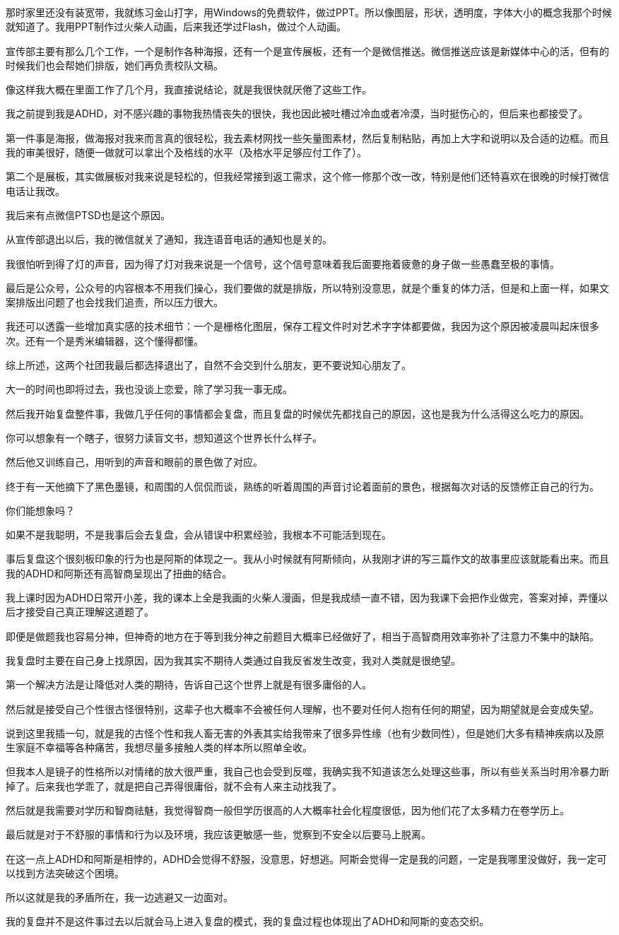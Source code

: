 那时家里还没有装宽带，我就练习金山打字，用Windows的免费软件，做过PPT。所以像图层，形状，透明度，字体大小的概念我那个时候就知道了。我用PPT制作过火柴人动画，后来我还学过Flash，做过个人动画。

宣传部主要有那么几个工作，一个是制作各种海报，还有一个是宣传展板，还有一个是微信推送。微信推送应该是新媒体中心的活，但有的时候我们也会帮她们排版，她们再负责校队文稿。

像这样我大概在里面工作了几个月，我直接说结论，就是我很快就厌倦了这些工作。

我之前提到我是ADHD，对不感兴趣的事物我热情丧失的很快，我也因此被吐槽过冷血或者冷漠，当时挺伤心的，但后来也都接受了。

第一件事是海报，做海报对我来而言真的很轻松，我去素材网找一些矢量图素材，然后复制粘贴，再加上大字和说明以及合适的边框。而且我的审美很好，随便一做就可以拿出个及格线的水平（及格水平足够应付工作了）。

第二个是展板，其实做展板对我来说是轻松的，但我经常接到返工需求，这个修一修那个改一改，特别是他们还特喜欢在很晚的时候打微信电话让我改。

我后来有点微信PTSD也是这个原因。

从宣传部退出以后，我的微信就关了通知，我连语音电话的通知也是关的。

我很怕听到得了灯的声音，因为得了灯对我来说是一个信号，这个信号意味着我后面要拖着疲惫的身子做一些愚蠢至极的事情。

最后是公众号，公众号的内容根本不用我们操心，我们要做的就是排版，所以特别没意思，就是个重复的体力活，但是和上面一样，如果文案排版出问题了也会找我们追责，所以压力很大。

我还可以透露一些增加真实感的技术细节：一个是栅格化图层，保存工程文件时对艺术字字体都要做，我因为这个原因被凌晨叫起床很多次。还有一个是秀米编辑器，这个懂得都懂。

综上所述，这两个社团我最后都选择退出了，自然不会交到什么朋友，更不要说知心朋友了。

大一的时间也即将过去，我也没谈上恋爱，除了学习我一事无成。

然后我开始复盘整件事，我做几乎任何的事情都会复盘，而且复盘的时候优先都找自己的原因，这也是我为什么活得这么吃力的原因。

你可以想象有一个瞎子，很努力读盲文书，想知道这个世界长什么样子。

然后他又训练自己，用听到的声音和眼前的景色做了对应。

终于有一天他摘下了黑色墨镜，和周围的人侃侃而谈，熟练的听着周围的声音讨论着面前的景色，根据每次对话的反馈修正自己的行为。

你们能想象吗？

如果不是我聪明，不是我事后会去复盘，会从错误中积累经验，我根本不可能活到现在。

事后复盘这个很刻板印象的行为也是阿斯的体现之一。我从小时候就有阿斯倾向，从我刚才讲的写三篇作文的故事里应该就能看出来。而且我的ADHD和阿斯还有高智商呈现出了扭曲的结合。

我上课时因为ADHD日常开小差，我的课本上全是我画的火柴人漫画，但是我成绩一直不错，因为我课下会把作业做完，答案对掉，弄懂以后才接受自己真正理解这道题了。

即便是做题我也容易分神，但神奇的地方在于等到我分神之前题目大概率已经做好了，相当于高智商用效率弥补了注意力不集中的缺陷。

我复盘时主要在自己身上找原因，因为我其实不期待人类通过自我反省发生改变，我对人类就是很绝望。

第一个解决方法是让降低对人类的期待，告诉自己这个世界上就是有很多庸俗的人。

然后就是接受自己个性很古怪很特别，这辈子也大概率不会被任何人理解，也不要对任何人抱有任何的期望，因为期望就是会变成失望。

说到这里我插一句，就是我的古怪个性和我人畜无害的外表其实给我带来了很多异性缘（也有少数同性），但是她们大多有精神疾病以及原生家庭不幸福等各种痛苦，我想尽量多接触人类的样本所以照单全收。

但我本人是镜子的性格所以对情绪的放大很严重，我自己也会受到反噬，我确实我不知道该怎么处理这些事，所以有些关系当时用冷暴力断掉了。后来我也学乖了，就是把自己弄得很庸俗，就不会有人来主动找我了。

然后就是我需要对学历和智商祛魅，我觉得智商一般但学历很高的人大概率社会化程度很低，因为他们花了太多精力在卷学历上。

最后就是对于不舒服的事情和行为以及环境，我应该更敏感一些，觉察到不安全以后要马上脱离。

在这一点上ADHD和阿斯是相悖的，ADHD会觉得不舒服，没意思，好想逃。阿斯会觉得一定是我的问题，一定是我哪里没做好，我一定可以找到方法突破这个困境。

所以这就是我的矛盾所在，我一边逃避又一边面对。

我的复盘并不是这件事过去以后就会马上进入复盘的模式，我的复盘过程也体现出了ADHD和阿斯的变态交织。
